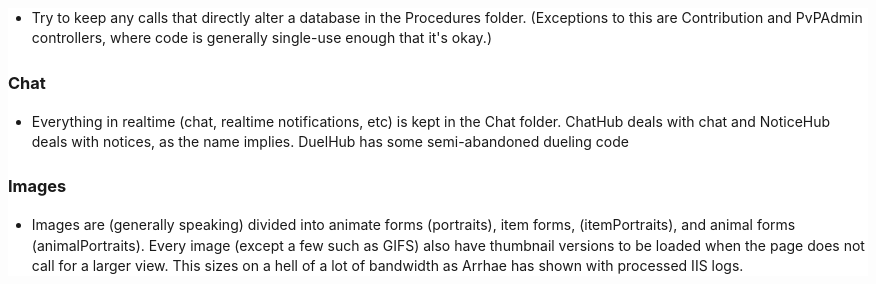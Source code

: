* Try to keep any calls that directly alter a database in the Procedures folder.  (Exceptions to this are Contribution and PvPAdmin controllers, where code is generally single-use enough that it's okay.)

### Chat

* Everything in realtime (chat, realtime notifications, etc) is kept in the Chat folder.  ChatHub deals with chat and NoticeHub deals with notices, as the name implies.  DuelHub has some semi-abandoned dueling code

### Images

* Images are (generally speaking) divided into animate forms (portraits), item forms, (itemPortraits), and animal forms (animalPortraits).  Every image (except a few such as GIFS) also have thumbnail versions to be loaded when the page does not call for a larger view.  This sizes on a hell of a lot of bandwidth as Arrhae has shown with processed IIS logs.